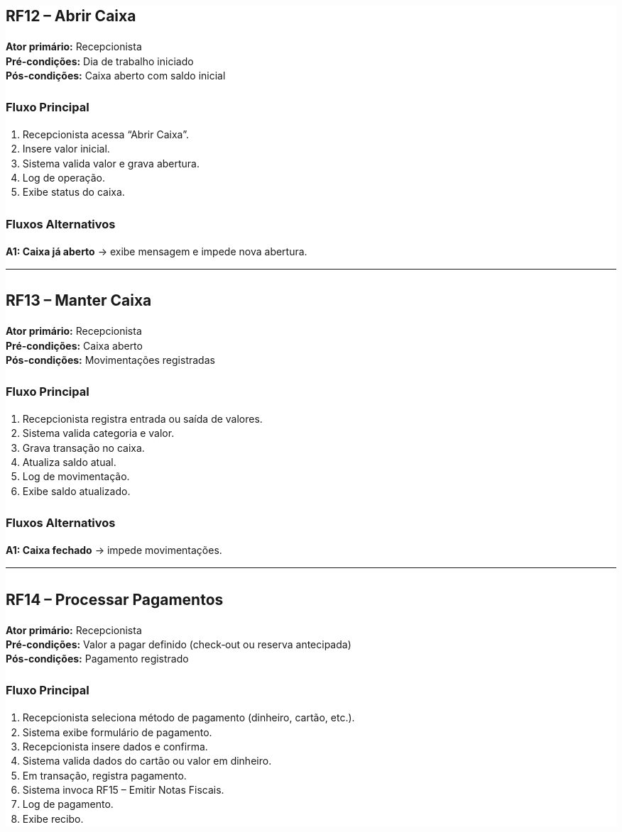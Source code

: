 
## RF12 – Abrir Caixa
**Ator primário:** Recepcionista  
**Pré-condições:** Dia de trabalho iniciado  
**Pós-condições:** Caixa aberto com saldo inicial

### Fluxo Principal
1. Recepcionista acessa “Abrir Caixa”.  
2. Insere valor inicial.  
3. Sistema valida valor e grava abertura.  
4. Log de operação.  
5. Exibe status do caixa.

### Fluxos Alternativos
 **A1: Caixa já aberto** → exibe mensagem e impede nova abertura.

---

## RF13 – Manter Caixa
**Ator primário:** Recepcionista  
**Pré-condições:** Caixa aberto  
**Pós-condições:** Movimentações registradas

### Fluxo Principal
1. Recepcionista registra entrada ou saída de valores.  
2. Sistema valida categoria e valor.  
3. Grava transação no caixa.  
4. Atualiza saldo atual.  
5. Log de movimentação.  
6. Exibe saldo atualizado.

### Fluxos Alternativos
 **A1: Caixa fechado** → impede movimentações.

---

## RF14 – Processar Pagamentos
**Ator primário:** Recepcionista  
**Pré-condições:** Valor a pagar definido (check‑out ou reserva antecipada)  
**Pós-condições:** Pagamento registrado

### Fluxo Principal
1. Recepcionista seleciona método de pagamento (dinheiro, cartão, etc.).  
2. Sistema exibe formulário de pagamento.  
3. Recepcionista insere dados e confirma.  
4. Sistema valida dados do cartão ou valor em dinheiro.  
5. Em transação, registra pagamento.  
6. Sistema invoca RF15 – Emitir Notas Fiscais.  
7. Log de pagamento.  
8. Exibe recibo.
